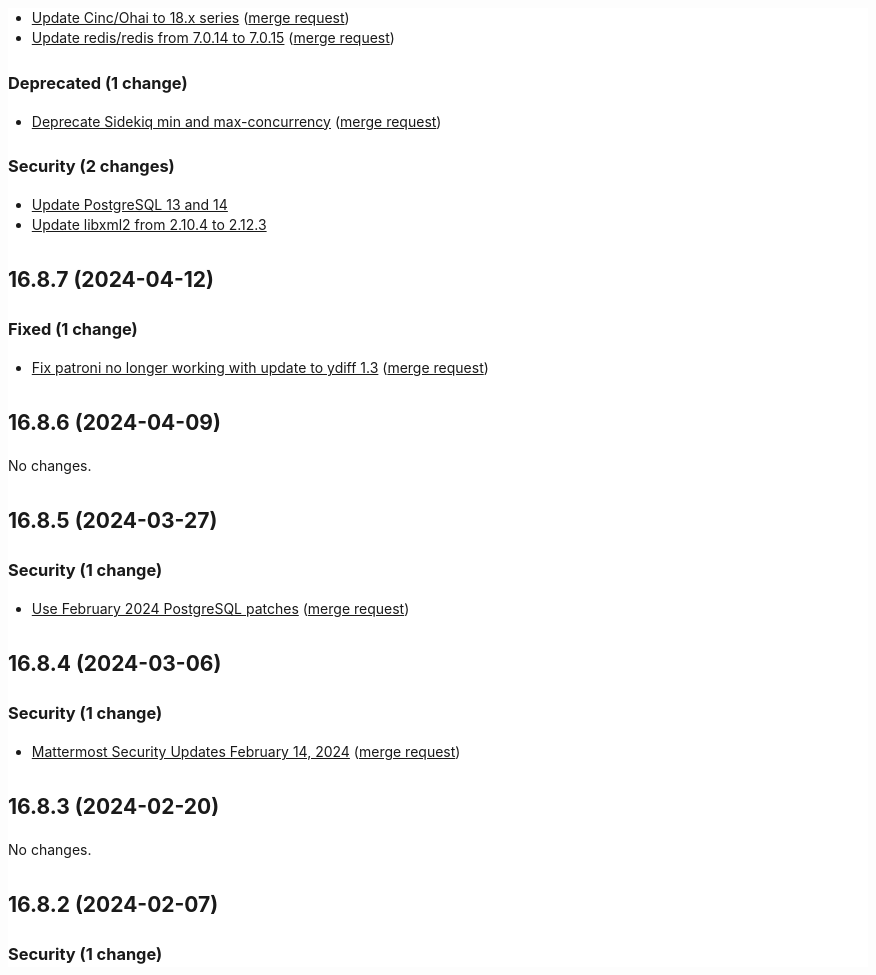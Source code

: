 - [Update Cinc/Ohai to 18.x series](gitlab-org/omnibus-gitlab@db9b432193adac8b70257905d9e1d240c7e038d2) ([merge request](gitlab-org/omnibus-gitlab!6997))
- [Update redis/redis from 7.0.14 to 7.0.15](gitlab-org/omnibus-gitlab@c6d02dd5068a5920b3a041aa82f1ab21b6ad80ed) ([merge request](gitlab-org/omnibus-gitlab!7348))

### Deprecated (1 change)

- [Deprecate Sidekiq min and max-concurrency](gitlab-org/omnibus-gitlab@ed2c1b854ba1f23173508d8552c55f96401a81a9) ([merge request](gitlab-org/omnibus-gitlab!7397))

### Security (2 changes)

- [Update PostgreSQL 13 and 14](gitlab-org/omnibus-gitlab@8d6a65a402e0aa6fc7f826c424cb778f3e0d8b79)
- [Update libxml2 from 2.10.4 to 2.12.3](gitlab-org/omnibus-gitlab@18f0dcced0f8597992b87bb0b01ae5d9f782842f)

## 16.8.7 (2024-04-12)

### Fixed (1 change)

- [Fix patroni no longer working with update to ydiff 1.3](gitlab-org/omnibus-gitlab@3d60627f653244fdbccb5ac4468d8925da6c833a) ([merge request](gitlab-org/omnibus-gitlab!7536))

## 16.8.6 (2024-04-09)

No changes.

## 16.8.5 (2024-03-27)

### Security (1 change)

- [Use February 2024 PostgreSQL patches](gitlab-org/security/omnibus-gitlab@1fa15547b5bba266e32cdd1f3f41a513430e1af8) ([merge request](gitlab-org/security/omnibus-gitlab!423))

## 16.8.4 (2024-03-06)

### Security (1 change)

- [Mattermost Security Updates February 14, 2024](gitlab-org/security/omnibus-gitlab@44a51aa75c9e1c3e06cc0e6d283112ac8c76a37d) ([merge request](gitlab-org/security/omnibus-gitlab!418))

## 16.8.3 (2024-02-20)

No changes.

## 16.8.2 (2024-02-07)

### Security (1 change)
